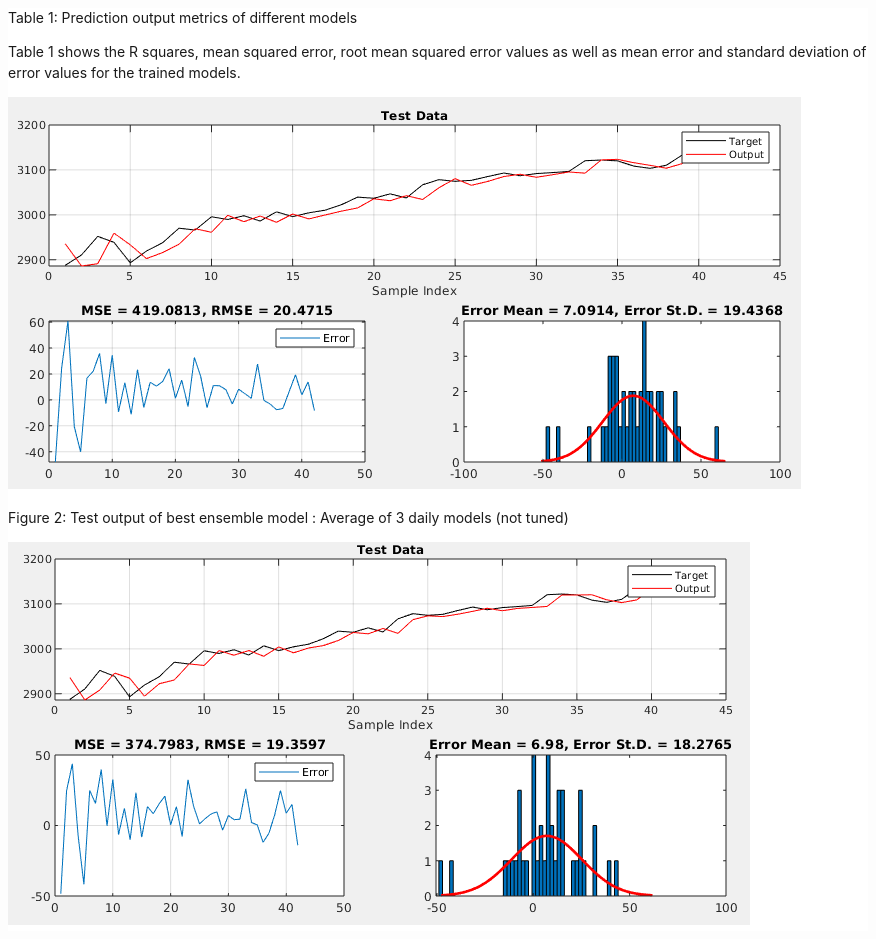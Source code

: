 
Table 1: Prediction output metrics of different models

  

Table 1 shows the R squares, mean squared error, root mean squared error values as well as mean error and standard deviation of error values for the trained models.

  
![Exp2](img/exp2.png)

Figure 2: Test output of best ensemble model : Average of 3 daily models (not tuned)

  
![Exp3](img/exp3.png)
